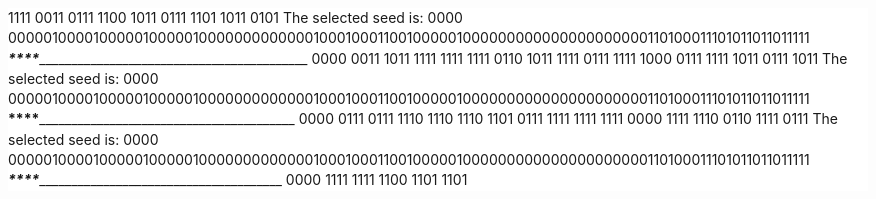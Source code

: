 1111
0011
0111
1100
1011
0111
1101
1011
0101
The selected seed is: 0000
0000010000100000100000100000000000001000100011001000001000000000000000000000110100011101011011011111
___________________________****_____________________________________________________________________
0000
0011
1011
1111
1111
1111
0110
1011
1111
0111
1111
1000
0111
1111
1011
0111
1011
The selected seed is: 0000
0000010000100000100000100000000000001000100011001000001000000000000000000000110100011101011011011111
____________________________****____________________________________________________________________
0000
0111
0111
1110
1110
1110
1101
0111
1111
1111
1111
0000
1111
1110
0110
1111
0111
The selected seed is: 0000
0000010000100000100000100000000000001000100011001000001000000000000000000000110100011101011011011111
_____________________________****___________________________________________________________________
0000
1111
1111
1100
1101
1101